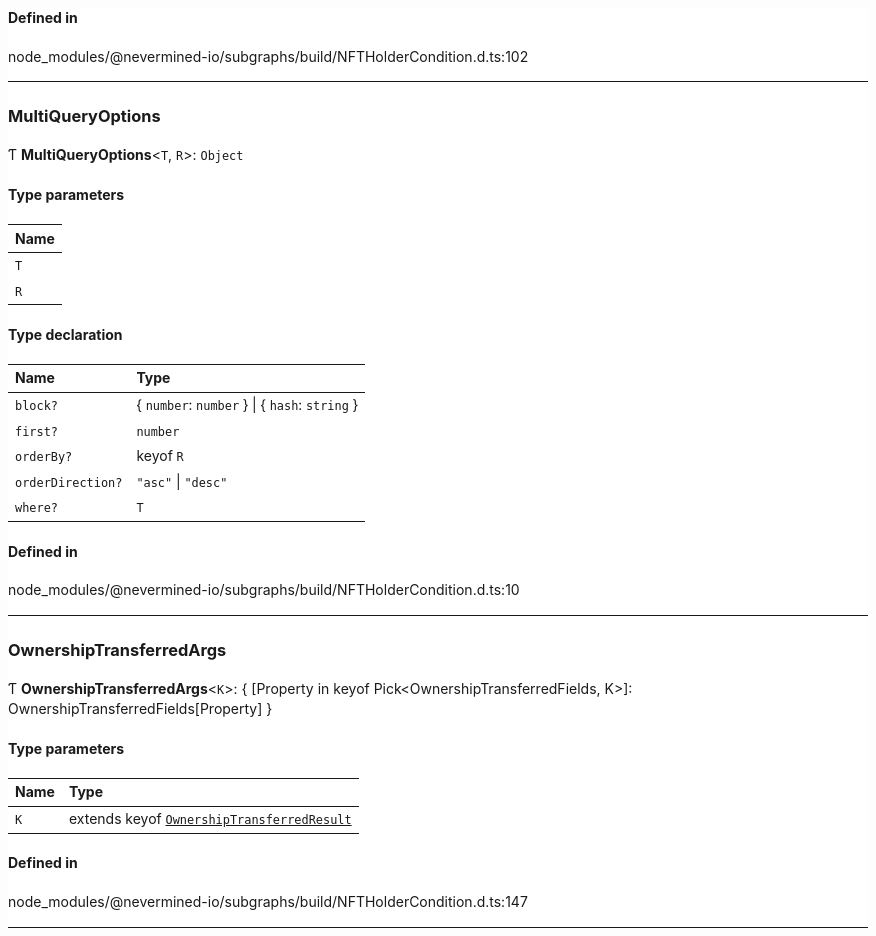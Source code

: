 #### Defined in

node_modules/@nevermined-io/subgraphs/build/NFTHolderCondition.d.ts:102

---

### MultiQueryOptions

Ƭ **MultiQueryOptions**<`T`, `R`\>: `Object`

#### Type parameters

| Name |
| :--- |
| `T`  |
| `R`  |

#### Type declaration

| Name              | Type                                           |
| :---------------- | :--------------------------------------------- |
| `block?`          | { `number`: `number` } \| { `hash`: `string` } |
| `first?`          | `number`                                       |
| `orderBy?`        | keyof `R`                                      |
| `orderDirection?` | `"asc"` \| `"desc"`                            |
| `where?`          | `T`                                            |

#### Defined in

node_modules/@nevermined-io/subgraphs/build/NFTHolderCondition.d.ts:10

---

### OwnershipTransferredArgs

Ƭ **OwnershipTransferredArgs**<`K`\>: { [Property in keyof Pick<OwnershipTransferredFields, K\>]: OwnershipTransferredFields[Property] }

#### Type parameters

| Name | Type                                                                                                     |
| :--- | :------------------------------------------------------------------------------------------------------- |
| `K`  | extends keyof [`OwnershipTransferredResult`](subgraphs.NFTHolderCondition.md#ownershiptransferredresult) |

#### Defined in

node_modules/@nevermined-io/subgraphs/build/NFTHolderCondition.d.ts:147

---
